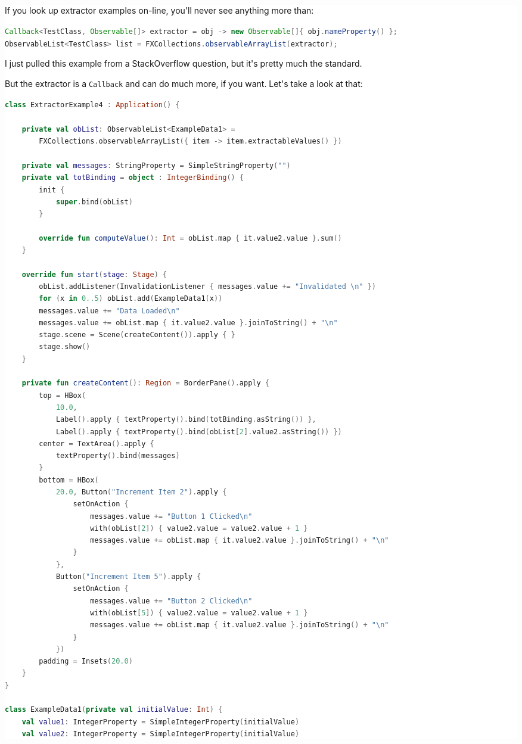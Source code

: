 If you look up extractor examples on-line, you'll never see anything more than:

``` java
Callback<TestClass, Observable[]> extractor = obj -> new Observable[]{ obj.nameProperty() };
ObservableList<TestClass> list = FXCollections.observableArrayList(extractor);
```
I just pulled this example from a StackOverflow question, but it's pretty much the standard.

But the extractor is a `Callback` and can do much more, if you want.  Let's take a look at that:

``` kotlin
class ExtractorExample4 : Application() {

    private val obList: ObservableList<ExampleData1> =
        FXCollections.observableArrayList({ item -> item.extractableValues() })

    private val messages: StringProperty = SimpleStringProperty("")
    private val totBinding = object : IntegerBinding() {
        init {
            super.bind(obList)
        }

        override fun computeValue(): Int = obList.map { it.value2.value }.sum()
    }

    override fun start(stage: Stage) {
        obList.addListener(InvalidationListener { messages.value += "Invalidated \n" })
        for (x in 0..5) obList.add(ExampleData1(x))
        messages.value += "Data Loaded\n"
        messages.value += obList.map { it.value2.value }.joinToString() + "\n"
        stage.scene = Scene(createContent()).apply { }
        stage.show()
    }

    private fun createContent(): Region = BorderPane().apply {
        top = HBox(
            10.0,
            Label().apply { textProperty().bind(totBinding.asString()) },
            Label().apply { textProperty().bind(obList[2].value2.asString()) })
        center = TextArea().apply {
            textProperty().bind(messages)
        }
        bottom = HBox(
            20.0, Button("Increment Item 2").apply {
                setOnAction {
                    messages.value += "Button 1 Clicked\n"
                    with(obList[2]) { value2.value = value2.value + 1 }
                    messages.value += obList.map { it.value2.value }.joinToString() + "\n"
                }
            },
            Button("Increment Item 5").apply {
                setOnAction {
                    messages.value += "Button 2 Clicked\n"
                    with(obList[5]) { value2.value = value2.value + 1 }
                    messages.value += obList.map { it.value2.value }.joinToString() + "\n"
                }
            })
        padding = Insets(20.0)
    }
}

class ExampleData1(private val initialValue: Int) {
    val value1: IntegerProperty = SimpleIntegerProperty(initialValue)
    val value2: IntegerProperty = SimpleIntegerProperty(initialValue)

```